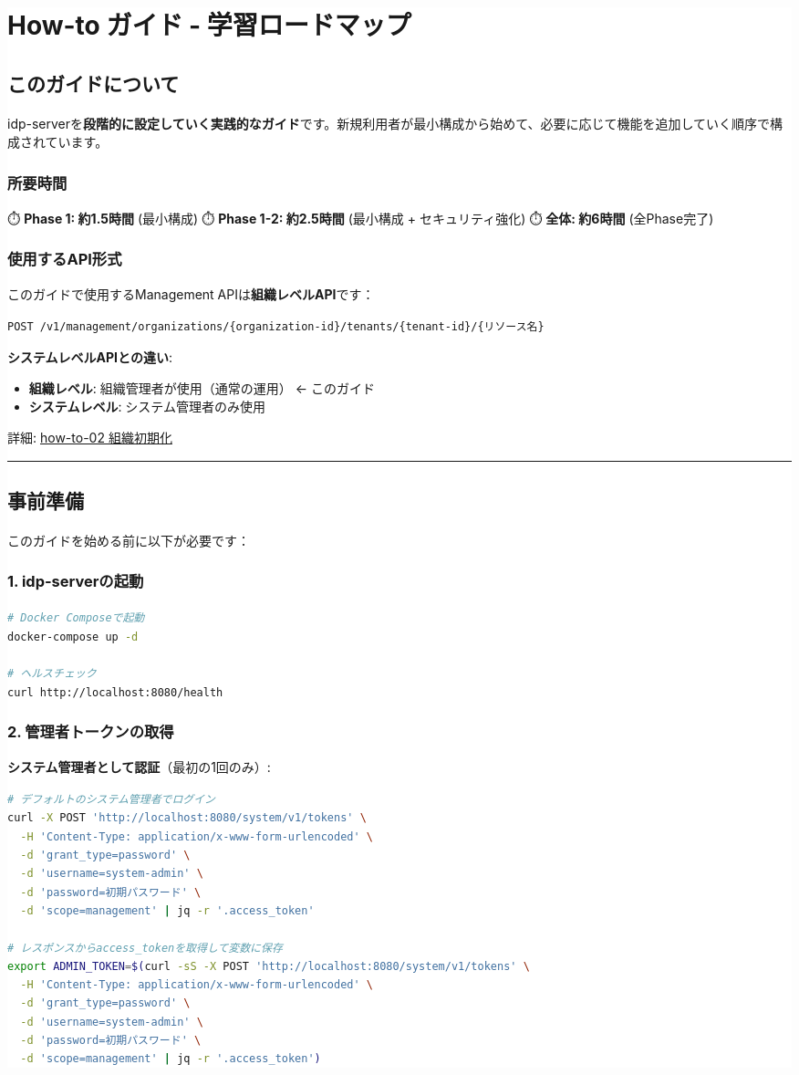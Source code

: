 # How-to ガイド - 学習ロードマップ

## このガイドについて

idp-serverを**段階的に設定していく実践的なガイド**です。新規利用者が最小構成から始めて、必要に応じて機能を追加していく順序で構成されています。

### 所要時間
⏱️ **Phase 1: 約1.5時間** (最小構成)
⏱️ **Phase 1-2: 約2.5時間** (最小構成 + セキュリティ強化)
⏱️ **全体: 約6時間** (全Phase完了)

### 使用するAPI形式

このガイドで使用するManagement APIは**組織レベルAPI**です：

```
POST /v1/management/organizations/{organization-id}/tenants/{tenant-id}/{リソース名}
```

**システムレベルAPIとの違い**:
- **組織レベル**: 組織管理者が使用（通常の運用） ← このガイド
- **システムレベル**: システム管理者のみ使用

詳細: [how-to-02 組織初期化](./how-to-02-organization-initialization.md)

---

## 事前準備

このガイドを始める前に以下が必要です：

### 1. idp-serverの起動

```bash
# Docker Composeで起動
docker-compose up -d

# ヘルスチェック
curl http://localhost:8080/health
```

### 2. 管理者トークンの取得

**システム管理者として認証**（最初の1回のみ）:

```bash
# デフォルトのシステム管理者でログイン
curl -X POST 'http://localhost:8080/system/v1/tokens' \
  -H 'Content-Type: application/x-www-form-urlencoded' \
  -d 'grant_type=password' \
  -d 'username=system-admin' \
  -d 'password=初期パスワード' \
  -d 'scope=management' | jq -r '.access_token'

# レスポンスからaccess_tokenを取得して変数に保存
export ADMIN_TOKEN=$(curl -sS -X POST 'http://localhost:8080/system/v1/tokens' \
  -H 'Content-Type: application/x-www-form-urlencoded' \
  -d 'grant_type=password' \
  -d 'username=system-admin' \
  -d 'password=初期パスワード' \
  -d 'scope=management' | jq -r '.access_token')
```
